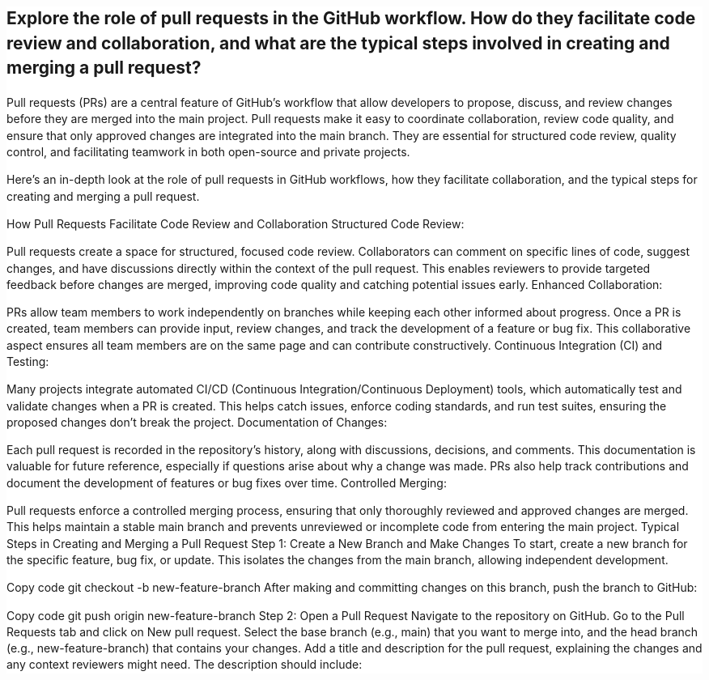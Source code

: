  
## Explore the role of pull requests in the GitHub workflow. How do they facilitate code review and collaboration, and what are the typical steps involved in creating and merging a pull request?
Pull requests (PRs) are a central feature of GitHub’s workflow that allow developers to propose, discuss, and review changes before they are merged into the main project. Pull requests make it easy to coordinate collaboration, review code quality, and ensure that only approved changes are integrated into the main branch. They are essential for structured code review, quality control, and facilitating teamwork in both open-source and private projects.

Here’s an in-depth look at the role of pull requests in GitHub workflows, how they facilitate collaboration, and the typical steps for creating and merging a pull request.

How Pull Requests Facilitate Code Review and Collaboration
Structured Code Review:

Pull requests create a space for structured, focused code review. Collaborators can comment on specific lines of code, suggest changes, and have discussions directly within the context of the pull request. This enables reviewers to provide targeted feedback before changes are merged, improving code quality and catching potential issues early.
Enhanced Collaboration:

PRs allow team members to work independently on branches while keeping each other informed about progress. Once a PR is created, team members can provide input, review changes, and track the development of a feature or bug fix. This collaborative aspect ensures all team members are on the same page and can contribute constructively.
Continuous Integration (CI) and Testing:

Many projects integrate automated CI/CD (Continuous Integration/Continuous Deployment) tools, which automatically test and validate changes when a PR is created. This helps catch issues, enforce coding standards, and run test suites, ensuring the proposed changes don’t break the project.
Documentation of Changes:

Each pull request is recorded in the repository’s history, along with discussions, decisions, and comments. This documentation is valuable for future reference, especially if questions arise about why a change was made. PRs also help track contributions and document the development of features or bug fixes over time.
Controlled Merging:

Pull requests enforce a controlled merging process, ensuring that only thoroughly reviewed and approved changes are merged. This helps maintain a stable main branch and prevents unreviewed or incomplete code from entering the main project.
Typical Steps in Creating and Merging a Pull Request
Step 1: Create a New Branch and Make Changes
To start, create a new branch for the specific feature, bug fix, or update. This isolates the changes from the main branch, allowing independent development.

Copy code
git checkout -b new-feature-branch
After making and committing changes on this branch, push the branch to GitHub:

Copy code
git push origin new-feature-branch
Step 2: Open a Pull Request
Navigate to the repository on GitHub.
Go to the Pull Requests tab and click on New pull request.
Select the base branch (e.g., main) that you want to merge into, and the head branch (e.g., new-feature-branch) that contains your changes.
Add a title and description for the pull request, explaining the changes and any context reviewers might need.
The description should include:
